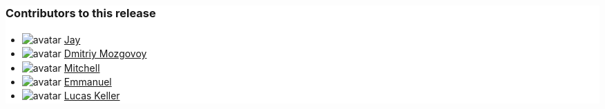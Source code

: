 ### Contributors to this release

- <img src="https://avatars.githubusercontent.com/u/4814473?v&#x3D;4&amp;s&#x3D;18" alt="avatar" width="18"/> [Jay](https://github.com/jasonsaayman "+4572/-3446 (#6238 )")
- <img src="https://avatars.githubusercontent.com/u/12586868?v&#x3D;4&amp;s&#x3D;18" alt="avatar" width="18"/> [Dmitriy Mozgovoy](https://github.com/DigitalBrainJS "+30/-0 (#6231 )")
- <img src="https://avatars.githubusercontent.com/u/68230846?v&#x3D;4&amp;s&#x3D;18" alt="avatar" width="18"/> [Mitchell](https://github.com/Creaous "+9/-9 (#6300 )")
- <img src="https://avatars.githubusercontent.com/u/53797821?v&#x3D;4&amp;s&#x3D;18" alt="avatar" width="18"/> [Emmanuel](https://github.com/mannoeu "+2/-2 (#6196 )")
- <img src="https://avatars.githubusercontent.com/u/44109284?v&#x3D;4&amp;s&#x3D;18" alt="avatar" width="18"/> [Lucas Keller](https://github.com/ljkeller "+3/-0 (#6194 )")
